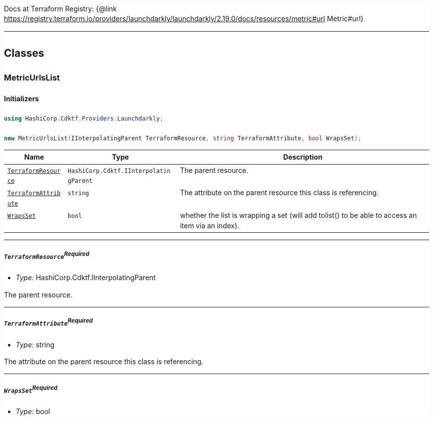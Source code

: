 Docs at Terraform Registry: {@link https://registry.terraform.io/providers/launchdarkly/launchdarkly/2.19.0/docs/resources/metric#url Metric#url}

---

## Classes <a name="Classes" id="Classes"></a>

### MetricUrlsList <a name="MetricUrlsList" id="@cdktf/provider-launchdarkly.metric.MetricUrlsList"></a>

#### Initializers <a name="Initializers" id="@cdktf/provider-launchdarkly.metric.MetricUrlsList.Initializer"></a>

```csharp
using HashiCorp.Cdktf.Providers.Launchdarkly;

new MetricUrlsList(IInterpolatingParent TerraformResource, string TerraformAttribute, bool WrapsSet);
```

| **Name** | **Type** | **Description** |
| --- | --- | --- |
| <code><a href="#@cdktf/provider-launchdarkly.metric.MetricUrlsList.Initializer.parameter.terraformResource">TerraformResource</a></code> | <code>HashiCorp.Cdktf.IInterpolatingParent</code> | The parent resource. |
| <code><a href="#@cdktf/provider-launchdarkly.metric.MetricUrlsList.Initializer.parameter.terraformAttribute">TerraformAttribute</a></code> | <code>string</code> | The attribute on the parent resource this class is referencing. |
| <code><a href="#@cdktf/provider-launchdarkly.metric.MetricUrlsList.Initializer.parameter.wrapsSet">WrapsSet</a></code> | <code>bool</code> | whether the list is wrapping a set (will add tolist() to be able to access an item via an index). |

---

##### `TerraformResource`<sup>Required</sup> <a name="TerraformResource" id="@cdktf/provider-launchdarkly.metric.MetricUrlsList.Initializer.parameter.terraformResource"></a>

- *Type:* HashiCorp.Cdktf.IInterpolatingParent

The parent resource.

---

##### `TerraformAttribute`<sup>Required</sup> <a name="TerraformAttribute" id="@cdktf/provider-launchdarkly.metric.MetricUrlsList.Initializer.parameter.terraformAttribute"></a>

- *Type:* string

The attribute on the parent resource this class is referencing.

---

##### `WrapsSet`<sup>Required</sup> <a name="WrapsSet" id="@cdktf/provider-launchdarkly.metric.MetricUrlsList.Initializer.parameter.wrapsSet"></a>

- *Type:* bool
